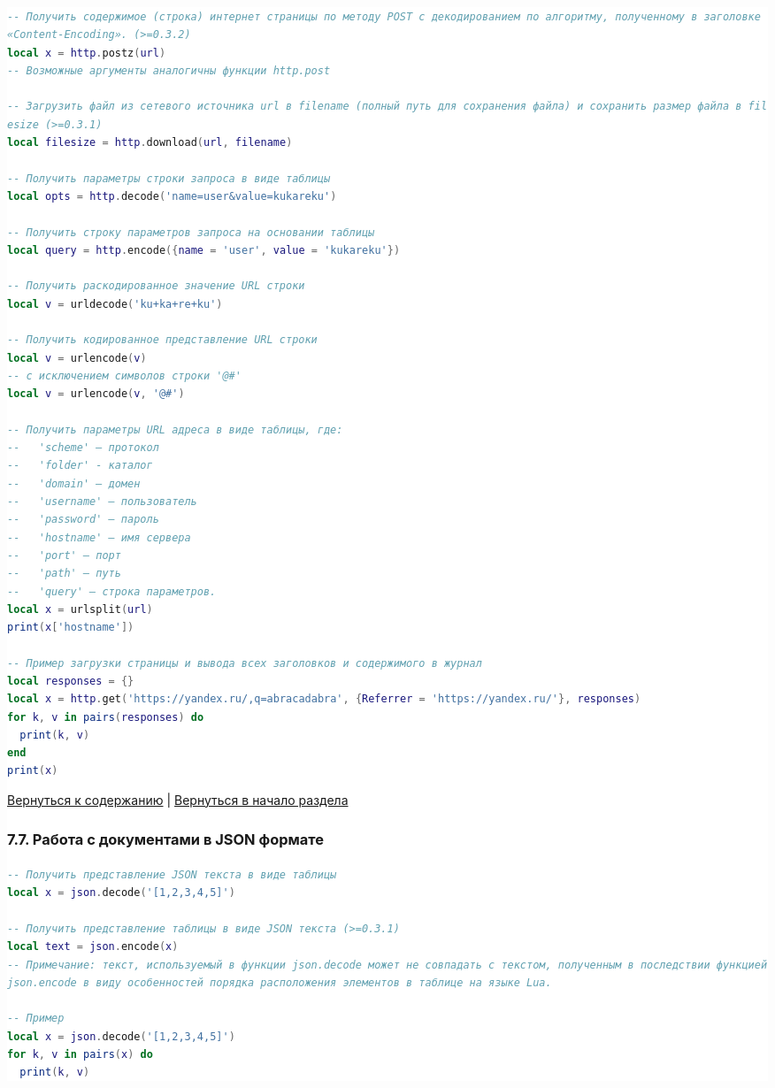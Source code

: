 ```lua
-- Получить содержимое (строка) интернет страницы по методу POST с декодированием по алгоритму, полученному в заголовке «Content-Encoding». (>=0.3.2)
local x = http.postz(url)
-- Возможные аргументы аналогичны функции http.post

-- Загрузить файл из сетевого источника url в filename (полный путь для сохранения файла) и сохранить размер файла в filesize (>=0.3.1)
local filesize = http.download(url, filename)

-- Получить параметры строки запроса в виде таблицы
local opts = http.decode('name=user&value=kukareku')

-- Получить строку параметров запроса на основании таблицы
local query = http.encode({name = 'user', value = 'kukareku'})

-- Получить раскодированное значение URL строки
local v = urldecode('ku+ka+re+ku')

-- Получить кодированное представление URL строки
local v = urlencode(v)
-- с исключением символов строки '@#'
local v = urlencode(v, '@#')

-- Получить параметры URL адреса в виде таблицы, где:
--   'scheme' – протокол
--   'folder' - каталог
--   'domain' – домен
--   'username' – пользователь
--   'password' – пароль
--   'hostname' – имя сервера
--   'port' – порт
--   'path' – путь
--   'query' – строка параметров.
local x = urlsplit(url)
print(x['hostname'])

-- Пример загрузки страницы и вывода всех заголовков и содержимого в журнал
local responses = {}
local x = http.get('https://yandex.ru/,q=abracadabra', {Referrer = 'https://yandex.ru/'}, responses)
for k, v in pairs(responses) do
  print(k, v)
end
print(x)
```

[Вернуться к содержанию](#содержание) | [Вернуться в начало раздела](#76-сетевые-функции)

### 7.7. Работа с документами в JSON формате

```lua
-- Получить представление JSON текста в виде таблицы
local x = json.decode('[1,2,3,4,5]')

-- Получить представление таблицы в виде JSON текста (>=0.3.1)
local text = json.encode(x)
-- Примечание: текст, используемый в функции json.decode может не совпадать с текстом, полученным в последствии функцией json.encode в виду особенностей порядка расположения элементов в таблице на языке Lua.

-- Пример
local x = json.decode('[1,2,3,4,5]')
for k, v in pairs(x) do
  print(k, v)
```